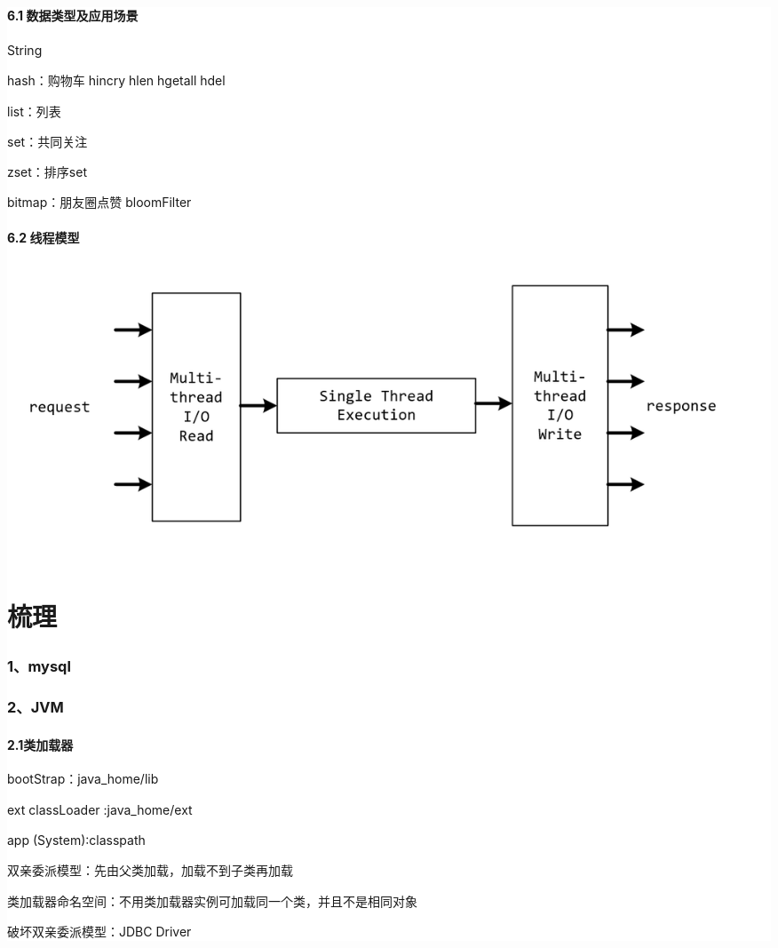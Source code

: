 #### 6.1 数据类型及应用场景

String

hash：购物车  hincry  hlen hgetall hdel 

list：列表

set：共同关注

zset：排序set

bitmap：朋友圈点赞   bloomFilter



#### 6.2 线程模型

![multi-thread-io-arch](./image/redis6多线程.png)

# 梳理

### 1、mysql

### 2、JVM

#### 2.1类加载器

bootStrap：java_home/lib

 ext classLoader :java_home/ext

 app (System):classpath

双亲委派模型：先由父类加载，加载不到子类再加载

类加载器命名空间：不用类加载器实例可加载同一个类，并且不是相同对象

破坏双亲委派模型：JDBC Driver
